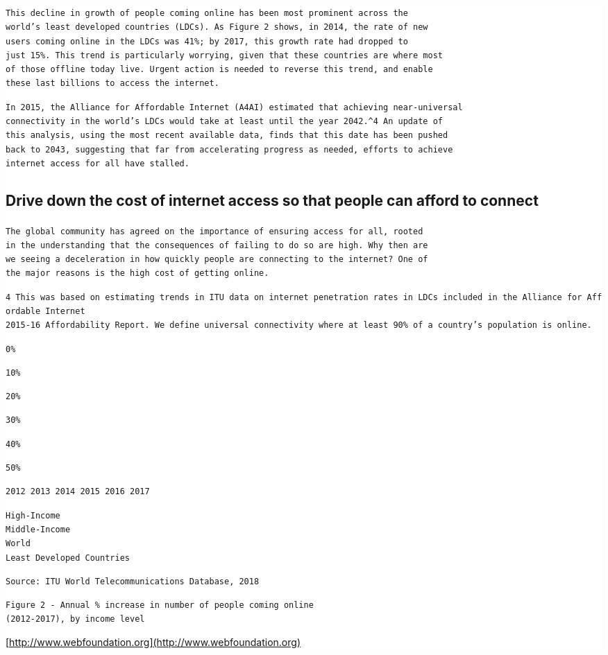 
```
This decline in growth of people coming online has been most prominent across the
world’s least developed countries (LDCs). As Figure 2 shows, in 2014, the rate of new
users coming online in the LDCs was 41%; by 2017, this growth rate had dropped to
just 15%. This trend is particularly worrying, given that these countries are where most
of those offline today live. Urgent action is needed to reverse this trend, and enable
these last billions to access the internet.
```
```
In 2015, the Alliance for Affordable Internet (A4AI) estimated that achieving near-universal
connectivity in the world’s LDCs would take at least until the year 2042.^4 An update of
this analysis, using the most recent available data, finds that this date has been pushed
back to 2043, suggesting that far from accelerating progress as needed, efforts to achieve
internet access for all have stalled.
```
## Drive down the cost of internet access so that people can afford to connect

```
The global community has agreed on the importance of ensuring access for all, rooted
in the understanding that the consequences of failing to do so are high. Why then are
we seeing a deceleration in how quickly people are connecting to the internet? One of
the major reasons is the high cost of getting online.
```
```
4 This was based on estimating trends in ITU data on internet penetration rates in LDCs included in the Alliance for Affordable Internet
2015-16 Affordability Report. We define universal connectivity where at least 90% of a country’s population is online.
```
```
0%
```
```
10%
```
```
20%
```
```
30%
```
```
40%
```
```
50%
```
```
2012 2013 2014 2015 2016 2017
```
```
High-Income
Middle-Income
World
Least Developed Countries
```
```
Source: ITU World Telecommunications Database, 2018
```
```
Figure 2 - Annual % increase in number of people coming online
(2012-2017), by income level
```
[http://www.webfoundation.org](http://www.webfoundation.org)
